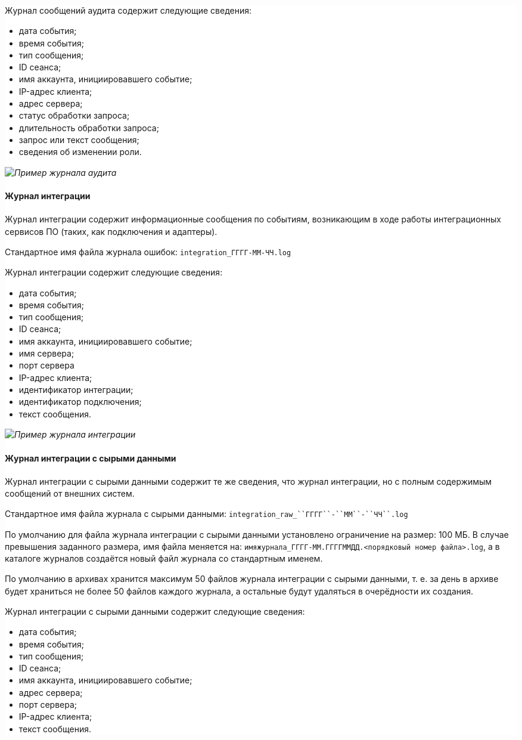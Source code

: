 Журнал сообщений аудита содержит следующие сведения:

- дата события;
- время события;
- тип сообщения;
- ID сеанса;
- имя аккаунта, инициировавшего событие;
- IP-адрес клиента;
- адрес сервера;
- статус обработки запроса;
- длительность обработки запроса;
- запрос или текст сообщения;
- сведения об изменении роли.

_![Пример журнала аудита](https://kb.comindware.ru/assets/img_6523a9a86f961.png)_

#### Журнал интеграции

Журнал интеграции содержит информационные сообщения по событиям, возникающим в ходе работы интеграционных сервисов ПО (таких, как подключения и адаптеры).

Стандартное имя файла журнала ошибок: `integration_ГГГГ-ММ-ЧЧ.log`

Журнал интеграции содержит следующие сведения:

- дата события;
- время события;
- тип сообщения;
- ID сеанса;
- имя аккаунта, инициировавшего событие;
- имя сервера;
- порт сервера
- IP-адрес клиента;
- идентификатор интеграции;
- идентификатор подключения;
- текст сообщения.

_![Пример журнала интеграции](https://kb.comindware.ru/assets/img_6523aa6dab1b1.png)_

#### Журнал интеграции с сырыми данными

Журнал интеграции с сырыми данными содержит те же сведения, что журнал интеграции, но с полным содержимым сообщений от внешних систем.

Стандартное имя файла журнала с сырыми данными: `integration_raw_``ГГГГ``-``ММ``-``ЧЧ``.log`

По умолчанию для файла журнала интеграции с сырыми данными установлено ограничение на размер: 100 МБ. В случае превышения заданного размера, имя файла меняется на: `имяжурнала_ГГГГ-ММ.ГГГГММДД.<порядковый номер файла>.log`, а в каталоге журналов создаётся новый файл журнала со стандартным именем.

По умолчанию в архивах хранится максимум 50 файлов журнала интеграции с сырыми данными, т. е. за день в архиве будет храниться не более 50 файлов каждого журнала, а остальные будут удаляться в очерёдности их создания.

Журнал интеграции с сырыми данными содержит следующие сведения:

- дата события;
- время события;
- тип сообщения;
- ID сеанса;
- имя аккаунта, инициировавшего событие;
- адрес сервера;
- порт сервера;
- IP-адрес клиента;
- текст сообщения.
